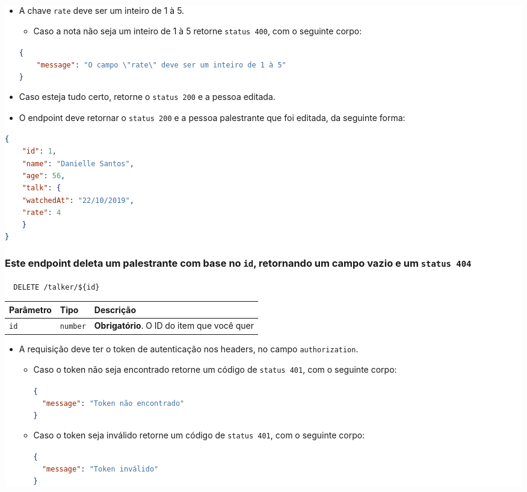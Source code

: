 - A chave `rate` deve ser um inteiro de 1 à 5.

    - Caso a nota não seja um inteiro de 1 à 5 retorne `status 400`, com o seguinte corpo:

    ```json
    {
        "message": "O campo \"rate\" deve ser um inteiro de 1 à 5"
    }
    ```
    
- Caso esteja tudo certo, retorne o `status 200` e a pessoa editada.
- O endpoint deve retornar o `status 200` e a pessoa palestrante que foi editada, da seguinte forma:

```json
{
    "id": 1,
    "name": "Danielle Santos",
    "age": 56,
    "talk": {
    "watchedAt": "22/10/2019",
    "rate": 4
    }
}
```

### Este endpoint deleta um palestrante com base no `id`, retornando um campo vazio e um `status 404` 

```http
  DELETE /talker/${id}
```

| Parâmetro   | Tipo       | Descrição                                   |
| :---------- | :--------- | :------------------------------------------ |
| `id`      | `number` | **Obrigatório**. O ID do item que você quer |

- A requisição deve ter o token de autenticação nos headers, no campo `authorization`.

    - Caso o token não seja encontrado retorne um código de `status 401`, com o seguinte corpo:

      ```json
      {
        "message": "Token não encontrado"
      }
      ```

    - Caso o token seja inválido retorne um código de `status 401`, com o seguinte corpo:

      ```json
      {
        "message": "Token inválido"
      }
      ```
